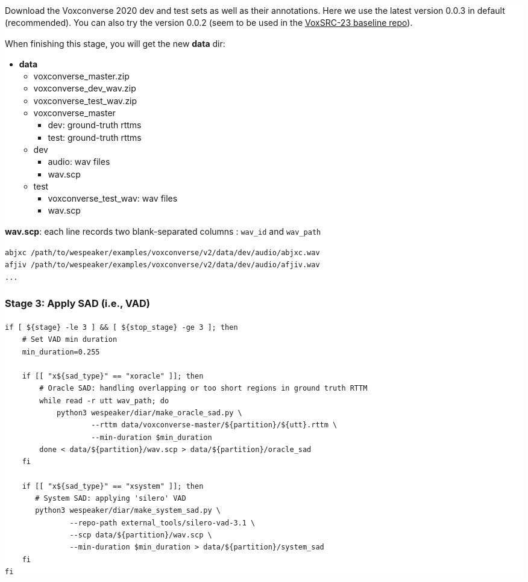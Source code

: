 Download the Voxconverse 2020 dev and test sets as well as their annotations.
Here we use the latest version 0.0.3 in default (recommended).
You can also try the version 0.0.2 (seem to be used in the [VoxSRC-23 baseline repo](https://github.com/JaesungHuh/VoxSRC2023.git)).

When finishing this stage, you will get the new **data** dir:
- **data**
    - voxconverse_master.zip
    - voxconverse_dev_wav.zip
    - voxconverse_test_wav.zip
    - voxconverse_master
        - dev: ground-truth rttms
        - test: ground-truth rttms
    - dev
        - audio: wav files
        - wav.scp
    - test
        - voxconverse_test_wav: wav files
        - wav.scp

**wav.scp**: each line records two blank-separated columns : `wav_id` and `wav_path`
```
abjxc /path/to/wespeaker/examples/voxconverse/v2/data/dev/audio/abjxc.wav
afjiv /path/to/wespeaker/examples/voxconverse/v2/data/dev/audio/afjiv.wav
...
```


### Stage 3: Apply SAD (i.e., VAD)

```
if [ ${stage} -le 3 ] && [ ${stop_stage} -ge 3 ]; then
    # Set VAD min duration
    min_duration=0.255

    if [[ "x${sad_type}" == "xoracle" ]]; then
        # Oracle SAD: handling overlapping or too short regions in ground truth RTTM
        while read -r utt wav_path; do
            python3 wespeaker/diar/make_oracle_sad.py \
                    --rttm data/voxconverse-master/${partition}/${utt}.rttm \
                    --min-duration $min_duration
        done < data/${partition}/wav.scp > data/${partition}/oracle_sad
    fi

    if [[ "x${sad_type}" == "xsystem" ]]; then
       # System SAD: applying 'silero' VAD
       python3 wespeaker/diar/make_system_sad.py \
               --repo-path external_tools/silero-vad-3.1 \
               --scp data/${partition}/wav.scp \
               --min-duration $min_duration > data/${partition}/system_sad
    fi
fi
```
